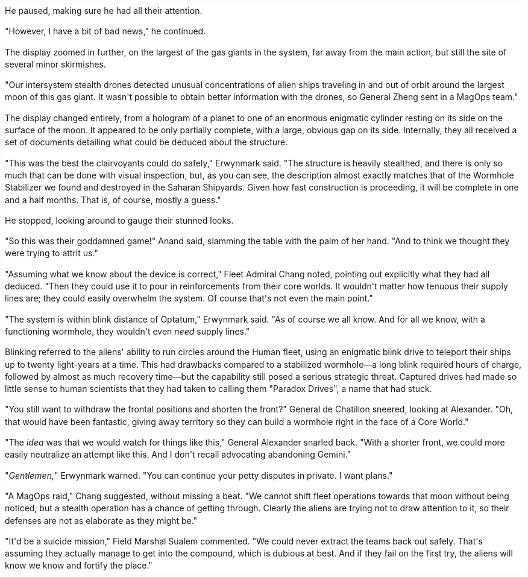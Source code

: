 He paused, making sure he had all their attention.

"However, I have a bit of bad news," he continued.

The display zoomed in further, on the largest of the gas giants in the system, far away from the main action, but still the site of several minor skirmishes.

"Our intersystem stealth drones detected unusual concentrations of alien ships traveling in and out of orbit around the largest moon of this gas giant. It wasn't possible to obtain better information with the drones, so General Zheng sent in a MagOps team."

The display changed entirely, from a hologram of a planet to one of an enormous enigmatic cylinder resting on its side on the surface of the moon. It appeared to be only partially complete, with a large, obvious gap on its side. Internally, they all received a set of documents detailing what could be deduced about the structure.

"This was the best the clairvoyants could do safely," Erwynmark said. "The structure is heavily stealthed, and there is only so much that can be done with visual inspection, but, as you can see, the description almost exactly matches that of the Wormhole Stabilizer we found and destroyed in the Saharan Shipyards. Given how fast construction is proceeding, it will be complete in one and a half months. That is, of course, mostly a guess."

He stopped, looking around to gauge their stunned looks.

"So this was their goddamned game!" Anand said, slamming the table with the palm of her hand. "And to think we thought they were trying to attrit us."

"Assuming what we know about the device is correct," Fleet Admiral Chang noted, pointing out explicitly what they had all deduced. "Then they could use it to pour in reinforcements from their core worlds. It wouldn't matter how tenuous their supply lines are; they could easily overwhelm the system. Of course that's not even the main point."

"The system is within blink distance of Optatum," Erwynmark said. "As of course we all know. And for all we know, with a functioning wormhole, they wouldn't even *need* supply lines."

Blinking referred to the aliens' ability to run circles around the Human fleet, using an enigmatic blink drive to teleport their ships up to twenty light-years at a time. This had drawbacks compared to a stabilized wormhole—a long blink required hours of charge, followed by almost as much recovery time—but the capability still posed a serious strategic threat. Captured drives had made so little sense to human scientists that they had taken to calling them "Paradox Drives", a name that had stuck.

"You still want to withdraw the frontal positions and shorten the front?" General de Chatillon sneered, looking at Alexander. "Oh, that would have been fantastic, giving away territory so they can build a wormhole right in the face of a Core World."

"The *idea* was that we would watch for things like this," General Alexander snarled back. "With a shorter front, we could more easily neutralize an attempt like this. And I don't recall advocating abandoning Gemini."

"*Gentlemen,*" Erwynmark warned. "You can continue your petty disputes in private. I want plans."

"A MagOps raid," Chang suggested, without missing a beat. "We cannot shift fleet operations towards that moon without being noticed, but a stealth operation has a chance of getting through. Clearly the aliens are trying not to draw attention to it, so their defenses are not as elaborate as they might be."

"It'd be a suicide mission," Field Marshal Sualem commented. "We could never extract the teams back out safely. That's assuming they actually manage to get into the compound, which is dubious at best. And if they fail on the first try, the aliens will know we know and fortify the place."
